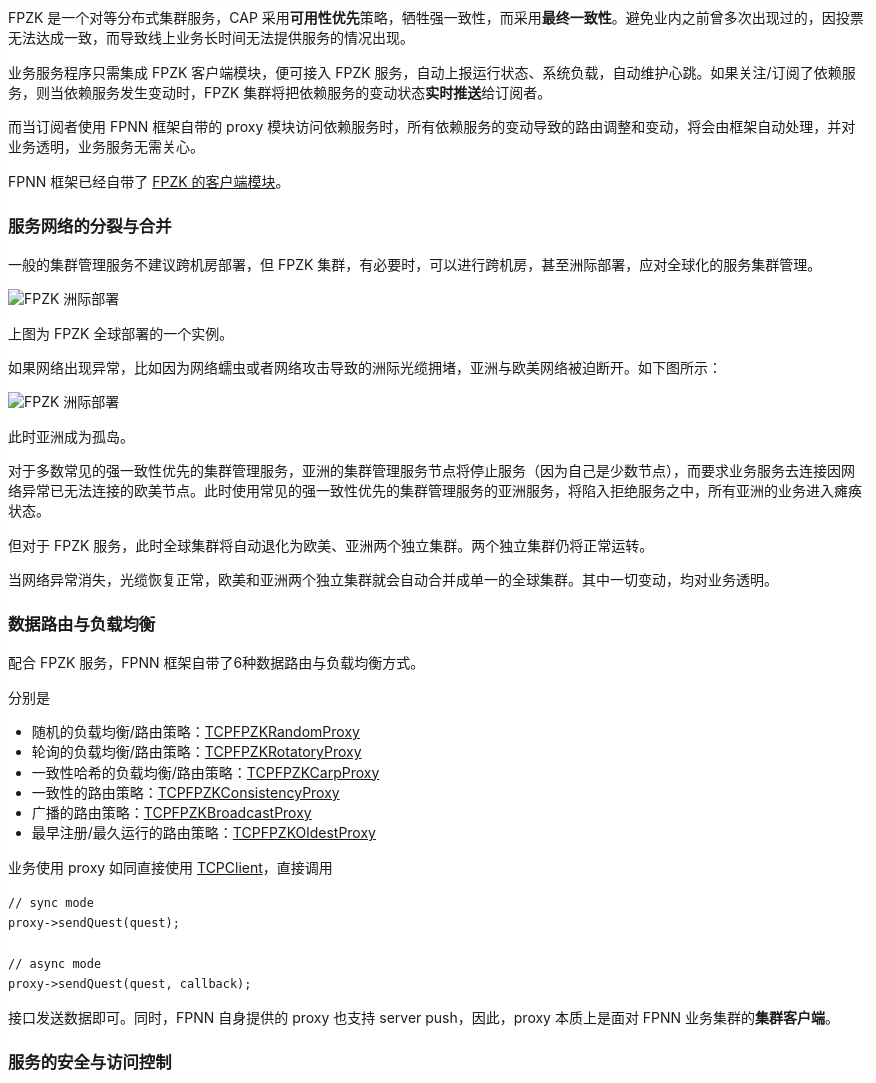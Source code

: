 FPZK 是一个对等分布式集群服务，CAP 采用**可用性优先**策略，牺牲强一致性，而采用**最终一致性**。避免业内之前曾多次出现过的，因投票无法达成一致，而导致线上业务长时间无法提供服务的情况出现。

业务服务程序只需集成 FPZK 客户端模块，便可接入 FPZK 服务，自动上报运行状态、系统负载，自动维护心跳。如果关注/订阅了依赖服务，则当依赖服务发生变动时，FPZK 集群将把依赖服务的变动状态**实时推送**给订阅者。

而当订阅者使用 FPNN 框架自带的 proxy 模块访问依赖服务时，所有依赖服务的变动导致的路由调整和变动，将会由框架自动处理，并对业务透明，业务服务无需关心。

FPNN 框架已经自带了 [FPZK 的客户端模块](APIs/extends/FPZKClient.md)。

### **服务网络的分裂与合并**

一般的集群管理服务不建议跨机房部署，但 FPZK 集群，有必要时，可以进行跨机房，甚至洲际部署，应对全球化的服务集群管理。

![FPZK 洲际部署](../pics/SOA-Governance/FPZK-World-deployment.png)

上图为 FPZK 全球部署的一个实例。

如果网络出现异常，比如因为网络蠕虫或者网络攻击导致的洲际光缆拥堵，亚洲与欧美网络被迫断开。如下图所示：

![FPZK 洲际部署](../pics/SOA-Governance/FPZK-World-deployment-insulation.png)

此时亚洲成为孤岛。

对于多数常见的强一致性优先的集群管理服务，亚洲的集群管理服务节点将停止服务（因为自己是少数节点），而要求业务服务去连接因网络异常已无法连接的欧美节点。此时使用常见的强一致性优先的集群管理服务的亚洲服务，将陷入拒绝服务之中，所有亚洲的业务进入瘫痪状态。

但对于 FPZK 服务，此时全球集群将自动退化为欧美、亚洲两个独立集群。两个独立集群仍将正常运转。

当网络异常消失，光缆恢复正常，欧美和亚洲两个独立集群就会自动合并成单一的全球集群。其中一切变动，均对业务透明。



### **数据路由与负载均衡**

配合 FPZK 服务，FPNN 框架自带了6种数据路由与负载均衡方式。

分别是

* 随机的负载均衡/路由策略：[TCPFPZKRandomProxy](APIs/extends/TCPFPZKRandomProxy.md)
* 轮询的负载均衡/路由策略：[TCPFPZKRotatoryProxy](APIs/extends/TCPFPZKRotatoryProxy.md)
* 一致性哈希的负载均衡/路由策略：[TCPFPZKCarpProxy](APIs/extends/TCPFPZKCarpProxy.md)
* 一致性的路由策略：[TCPFPZKConsistencyProxy](APIs/extends/TCPFPZKConsistencyProxy.md)
* 广播的路由策略：[TCPFPZKBroadcastProxy](APIs/extends/TCPFPZKBroadcastProxy.md)
* 最早注册/最久运行的路由策略：[TCPFPZKOldestProxy](APIs/extends/TCPFPZKOldestProxy.md)

业务使用 proxy 如同直接使用 [TCPClient](APIs/core/TCPClient.md)，直接调用

	// sync mode
	proxy->sendQuest(quest);

	// async mode
	proxy->sendQuest(quest, callback);

接口发送数据即可。同时，FPNN 自身提供的 proxy 也支持 server push，因此，proxy 本质上是面对 FPNN 业务集群的**集群客户端**。



### **服务的安全与访问控制**
